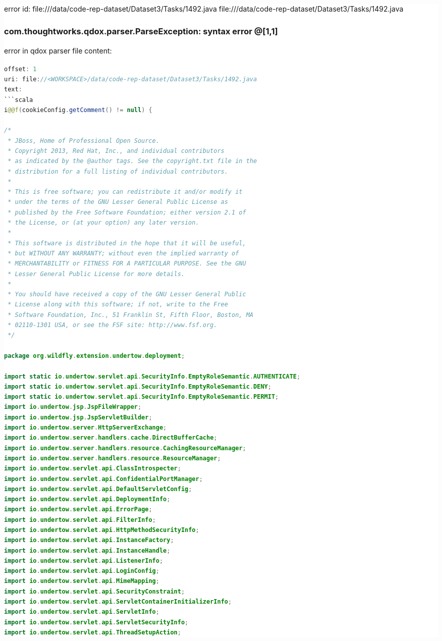 error id: file://<WORKSPACE>/data/code-rep-dataset/Dataset3/Tasks/1492.java
file://<WORKSPACE>/data/code-rep-dataset/Dataset3/Tasks/1492.java
### com.thoughtworks.qdox.parser.ParseException: syntax error @[1,1]

error in qdox parser
file content:
```java
offset: 1
uri: file://<WORKSPACE>/data/code-rep-dataset/Dataset3/Tasks/1492.java
text:
```scala
i@@f(cookieConfig.getComment() != null) {

/*
 * JBoss, Home of Professional Open Source.
 * Copyright 2013, Red Hat, Inc., and individual contributors
 * as indicated by the @author tags. See the copyright.txt file in the
 * distribution for a full listing of individual contributors.
 *
 * This is free software; you can redistribute it and/or modify it
 * under the terms of the GNU Lesser General Public License as
 * published by the Free Software Foundation; either version 2.1 of
 * the License, or (at your option) any later version.
 *
 * This software is distributed in the hope that it will be useful,
 * but WITHOUT ANY WARRANTY; without even the implied warranty of
 * MERCHANTABILITY or FITNESS FOR A PARTICULAR PURPOSE. See the GNU
 * Lesser General Public License for more details.
 *
 * You should have received a copy of the GNU Lesser General Public
 * License along with this software; if not, write to the Free
 * Software Foundation, Inc., 51 Franklin St, Fifth Floor, Boston, MA
 * 02110-1301 USA, or see the FSF site: http://www.fsf.org.
 */

package org.wildfly.extension.undertow.deployment;

import static io.undertow.servlet.api.SecurityInfo.EmptyRoleSemantic.AUTHENTICATE;
import static io.undertow.servlet.api.SecurityInfo.EmptyRoleSemantic.DENY;
import static io.undertow.servlet.api.SecurityInfo.EmptyRoleSemantic.PERMIT;
import io.undertow.jsp.JspFileWrapper;
import io.undertow.jsp.JspServletBuilder;
import io.undertow.server.HttpServerExchange;
import io.undertow.server.handlers.cache.DirectBufferCache;
import io.undertow.server.handlers.resource.CachingResourceManager;
import io.undertow.server.handlers.resource.ResourceManager;
import io.undertow.servlet.api.ClassIntrospecter;
import io.undertow.servlet.api.ConfidentialPortManager;
import io.undertow.servlet.api.DefaultServletConfig;
import io.undertow.servlet.api.DeploymentInfo;
import io.undertow.servlet.api.ErrorPage;
import io.undertow.servlet.api.FilterInfo;
import io.undertow.servlet.api.HttpMethodSecurityInfo;
import io.undertow.servlet.api.InstanceFactory;
import io.undertow.servlet.api.InstanceHandle;
import io.undertow.servlet.api.ListenerInfo;
import io.undertow.servlet.api.LoginConfig;
import io.undertow.servlet.api.MimeMapping;
import io.undertow.servlet.api.SecurityConstraint;
import io.undertow.servlet.api.ServletContainerInitializerInfo;
import io.undertow.servlet.api.ServletInfo;
import io.undertow.servlet.api.ServletSecurityInfo;
import io.undertow.servlet.api.ThreadSetupAction;
```